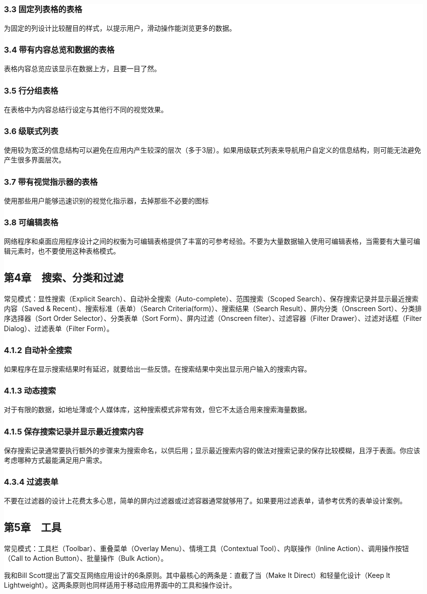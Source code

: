 ### 3.3 固定列表格的表格

为固定的列设计比较醒目的样式，以提示用户，滑动操作能浏览更多的数据。

### 3.4 带有内容总览和数据的表格

表格内容总览应该显示在数据上方，且要一目了然。

### 3.5 行分组表格

在表格中为内容总结行设定与其他行不同的视觉效果。

### 3.6 级联式列表

使用较为宽泛的信息结构可以避免在应用内产生较深的层次（多于3层）。如果用级联式列表来导航用户自定义的信息结构，则可能无法避免产生很多界面层次。

### 3.7 带有视觉指示器的表格

使用那些用户能够迅速识别的视觉化指示器，去掉那些不必要的图标

### 3.8 可编辑表格

网络程序和桌面应用程序设计之间的权衡为可编辑表格提供了丰富的可参考经验。不要为大量数据输入使用可编辑表格，当需要有大量可编辑元素时，也不要使用这种表格模式。

## 第4章　搜索、分类和过滤

常见模式：显性搜索（Explicit Search）、自动补全搜索（Auto-complete）、范围搜索（Scoped
Search）、保存搜索记录并显示最近搜索内容（Saved & Recent）、搜索标准（表单）（Search Criteria(form)）、搜索结果（Search Result）、屏内分类（Onscreen Sort）、分类排序选择器（Sort Order Selector）、分类表单（Sort Form）、屏内过滤（Onscreen filter）、过滤容器（Filter Drawer）、过滤对话框（Filter Dialog）、过滤表单（Filter Form）。

### 4.1.2 自动补全搜索

如果程序在显示搜索结果时有延迟，就要给出一些反馈。在搜索结果中突出显示用户输入的搜索内容。

### 4.1.3 动态搜索

对于有限的数据，如地址薄或个人媒体库，这种搜索模式非常有效，但它不太适合用来搜索海量数据。

### 4.1.5 保存搜索记录并显示最近搜索内容

保存搜索记录通常要执行额外的步骤来为搜索命名，以供后用；显示最近搜索内容的做法对搜索记录的保存比较模糊，且浮于表面。你应该考虑哪种方式最能满足用户需求。

### 4.3.4 过滤表单

不要在过滤器的设计上花费太多心思，简单的屏内过滤器或过滤容器通常就够用了。如果要用过滤表单，请参考优秀的表单设计案例。

## 第5章　工具

常见模式：工具栏（Toolbar）、重叠菜单（Overlay Menu）、情境工具（Contextual Tool）、内联操作（Inline Action）、调用操作按钮（Call to Action Button）、批量操作（Bulk Action）。

我和Bill Scott提出了富交互网络应用设计的6条原则。其中最核心的两条是：直截了当（Make It Direct）和轻量化设计（Keep It Lightweight）。这两条原则也同样适用于移动应用界面中的工具和操作设计。
